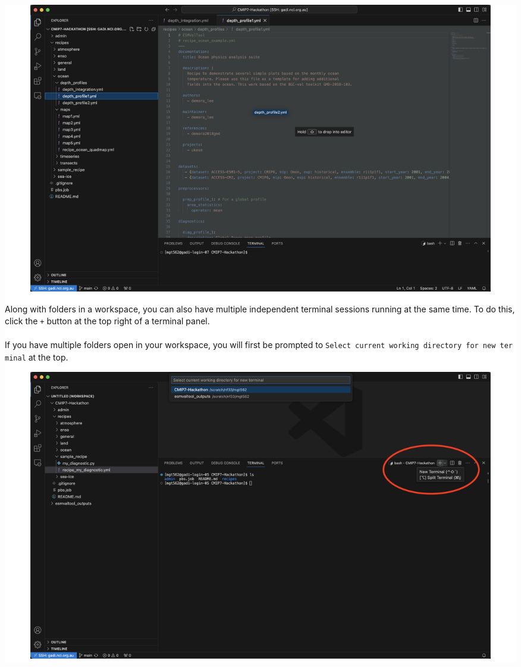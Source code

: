 <p align="center"><img src="assets_vscode/files.png" alt="drawing" width="90%"/></p>

Along with folders in a workspace, you can also have multiple independent terminal sessions running at the same time. To do this, click the `+` button at the top right of a terminal panel.
<br>
<br>
If you have multiple folders open in your workspace, you will first be prompted to `Select current working directory for new terminal` at the top.

<p align="center"><img src="assets_vscode/terminals.png" alt="drawing" width="90%"/></p>